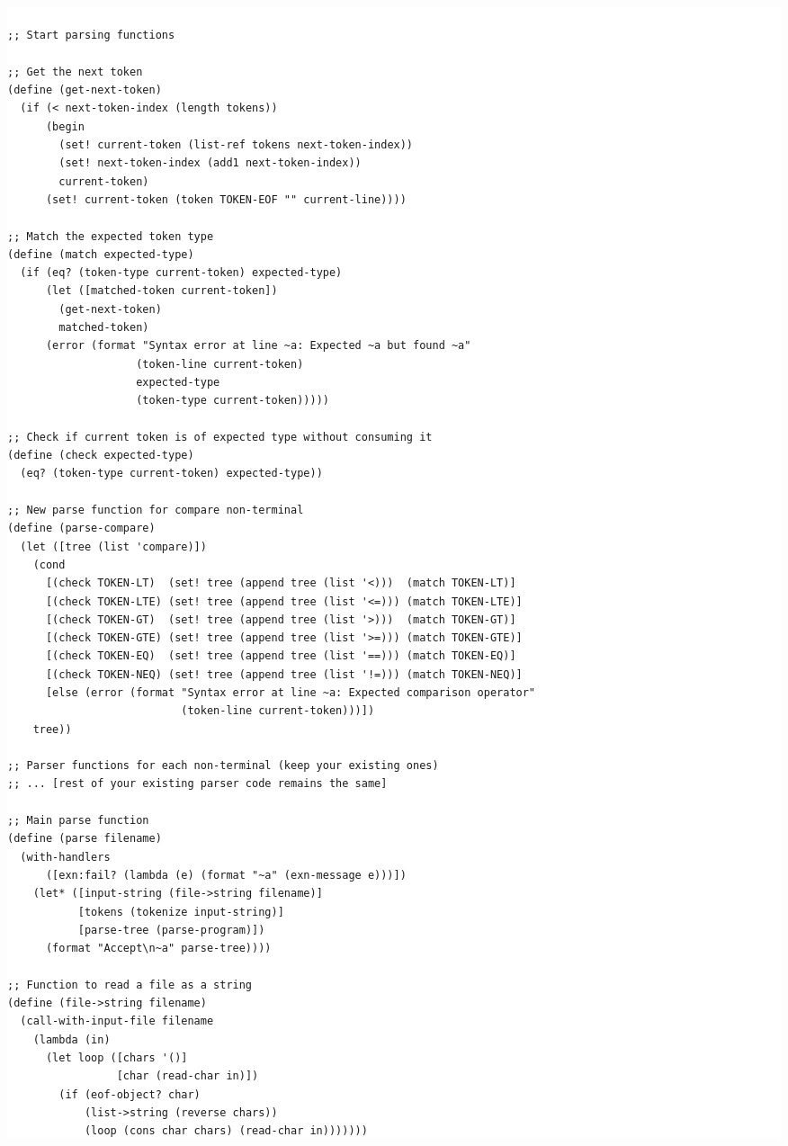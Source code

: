 ```racket

;; Start parsing functions

;; Get the next token
(define (get-next-token)
  (if (< next-token-index (length tokens))
      (begin
        (set! current-token (list-ref tokens next-token-index))
        (set! next-token-index (add1 next-token-index))
        current-token)
      (set! current-token (token TOKEN-EOF "" current-line))))

;; Match the expected token type
(define (match expected-type)
  (if (eq? (token-type current-token) expected-type)
      (let ([matched-token current-token])
        (get-next-token)
        matched-token)
      (error (format "Syntax error at line ~a: Expected ~a but found ~a" 
                    (token-line current-token) 
                    expected-type 
                    (token-type current-token)))))

;; Check if current token is of expected type without consuming it
(define (check expected-type)
  (eq? (token-type current-token) expected-type))

;; New parse function for compare non-terminal
(define (parse-compare)
  (let ([tree (list 'compare)])
    (cond
      [(check TOKEN-LT)  (set! tree (append tree (list '<)))  (match TOKEN-LT)]
      [(check TOKEN-LTE) (set! tree (append tree (list '<=))) (match TOKEN-LTE)]
      [(check TOKEN-GT)  (set! tree (append tree (list '>)))  (match TOKEN-GT)]
      [(check TOKEN-GTE) (set! tree (append tree (list '>=))) (match TOKEN-GTE)]
      [(check TOKEN-EQ)  (set! tree (append tree (list '==))) (match TOKEN-EQ)]
      [(check TOKEN-NEQ) (set! tree (append tree (list '!=))) (match TOKEN-NEQ)]
      [else (error (format "Syntax error at line ~a: Expected comparison operator" 
                           (token-line current-token)))])
    tree))

;; Parser functions for each non-terminal (keep your existing ones)
;; ... [rest of your existing parser code remains the same]

;; Main parse function
(define (parse filename)
  (with-handlers 
      ([exn:fail? (lambda (e) (format "~a" (exn-message e)))])
    (let* ([input-string (file->string filename)]
           [tokens (tokenize input-string)]
           [parse-tree (parse-program)])
      (format "Accept\n~a" parse-tree))))

;; Function to read a file as a string
(define (file->string filename)
  (call-with-input-file filename
    (lambda (in)
      (let loop ([chars '()]
                 [char (read-char in)])
        (if (eof-object? char)
            (list->string (reverse chars))
            (loop (cons char chars) (read-char in)))))))

```